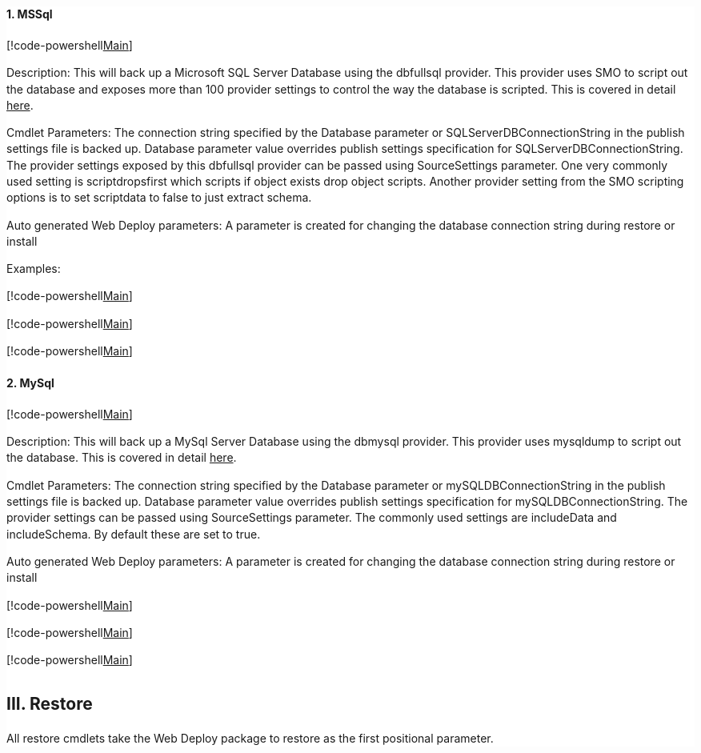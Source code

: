 <a id="_Toc322604012"></a>

#### 1. MSSql

[!code-powershell[Main](web-deploy-powershell-cmdlets/samples/sample9.ps1)]

Description: This will back up a Microsoft SQL Server Database using the dbfullsql provider. This provider uses SMO to script out the database and exposes more than 100 provider settings to control the way the database is scripted. This is covered in detail [here](https://technet.microsoft.com/en-us/library/dd569036(v=ws.10).aspx).

Cmdlet Parameters: The connection string specified by the Database parameter or SQLServerDBConnectionString in the publish settings file is backed up. Database parameter value overrides publish settings specification for SQLServerDBConnectionString. The provider settings exposed by this dbfullsql provider can be passed using SourceSettings parameter. One very commonly used setting is scriptdropsfirst which scripts if object exists drop object scripts. Another provider setting from the SMO scripting options is to set scriptdata to false to just extract schema.

Auto generated Web Deploy parameters: A parameter is created for changing the database connection string during restore or install

Examples:

[!code-powershell[Main](web-deploy-powershell-cmdlets/samples/sample10.ps1)]

[!code-powershell[Main](web-deploy-powershell-cmdlets/samples/sample11.ps1)]

[!code-powershell[Main](web-deploy-powershell-cmdlets/samples/sample12.ps1)]

<a id="_Toc322604013"></a>

#### 2. MySql

[!code-powershell[Main](web-deploy-powershell-cmdlets/samples/sample13.ps1)]

Description: This will back up a MySql Server Database using the dbmysql provider. This provider uses mysqldump to script out the database. This is covered in detail [here](https://technet.microsoft.com/en-us/library/dd569017(v=ws.10).aspx).

Cmdlet Parameters: The connection string specified by the Database parameter or mySQLDBConnectionString in the publish settings file is backed up. Database parameter value overrides publish settings specification for mySQLDBConnectionString. The provider settings can be passed using SourceSettings parameter. The commonly used settings are includeData and includeSchema. By default these are set to true.

Auto generated Web Deploy parameters: A parameter is created for changing the database connection string during restore or install

[!code-powershell[Main](web-deploy-powershell-cmdlets/samples/sample14.ps1)]

[!code-powershell[Main](web-deploy-powershell-cmdlets/samples/sample15.ps1)]

[!code-powershell[Main](web-deploy-powershell-cmdlets/samples/sample16.ps1)]

<a id="_Toc322604014"></a>

## III. Restore

All restore cmdlets take the Web Deploy package to restore as the first positional parameter.
